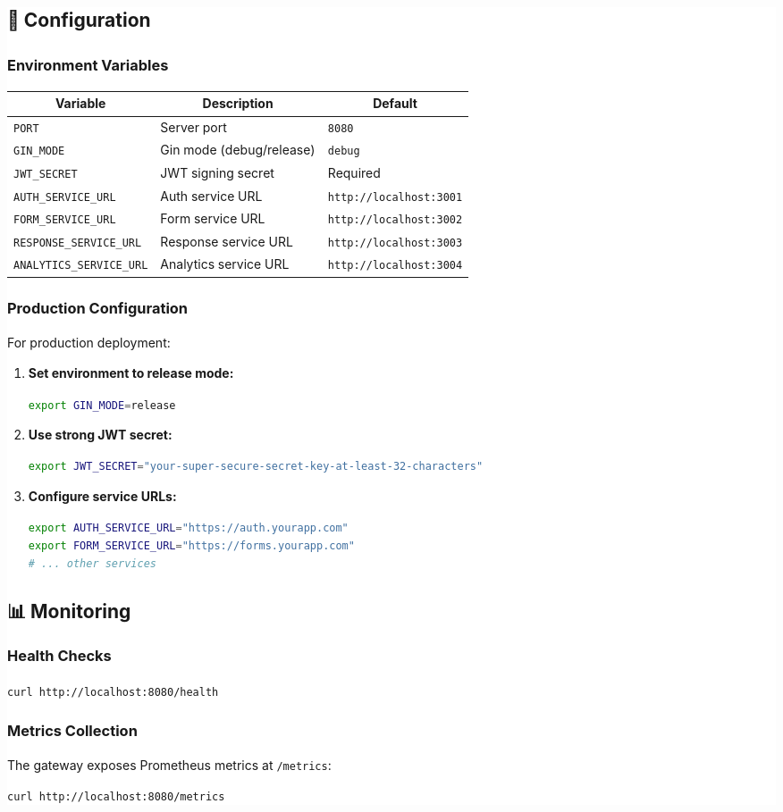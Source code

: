 ## 🔧 Configuration

### Environment Variables

| Variable | Description | Default |
|----------|-------------|---------|
| `PORT` | Server port | `8080` |
| `GIN_MODE` | Gin mode (debug/release) | `debug` |
| `JWT_SECRET` | JWT signing secret | Required |
| `AUTH_SERVICE_URL` | Auth service URL | `http://localhost:3001` |
| `FORM_SERVICE_URL` | Form service URL | `http://localhost:3002` |
| `RESPONSE_SERVICE_URL` | Response service URL | `http://localhost:3003` |
| `ANALYTICS_SERVICE_URL` | Analytics service URL | `http://localhost:3004` |

### Production Configuration

For production deployment:

1. **Set environment to release mode:**
   ```bash
   export GIN_MODE=release
   ```

2. **Use strong JWT secret:**
   ```bash
   export JWT_SECRET="your-super-secure-secret-key-at-least-32-characters"
   ```

3. **Configure service URLs:**
   ```bash
   export AUTH_SERVICE_URL="https://auth.yourapp.com"
   export FORM_SERVICE_URL="https://forms.yourapp.com"
   # ... other services
   ```

## 📊 Monitoring

### Health Checks
```bash
curl http://localhost:8080/health
```

### Metrics Collection
The gateway exposes Prometheus metrics at `/metrics`:
```bash
curl http://localhost:8080/metrics
```
